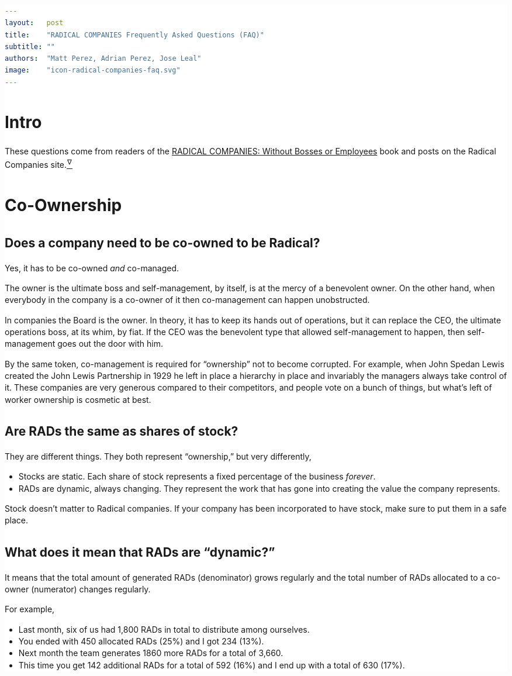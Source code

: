 ```yaml
---
layout:   post
title:    "RADICAL COMPANIES Frequently Asked Questions (FAQ)"
subtitle: ""
authors:  "Matt Perez, Adrian Perez, Jose Leal"
image:    "icon-radical-companies-faq.svg"
---
```


<div style="display:none;">
 <p>Answers to questions related to the book <em>RADICAL COMPANIES: Without Bosses or Employees</em>.</p>
</div>

<h1>Intro</h1>
 <p>These questions come from readers of the <a href="https://radicalcompanies.com" target="_blank">RADICAL COMPANIES: Without Bosses or Employees</a> book and posts on the Radical Companies site.<a href='#en01'><sup id='bm01'>&hairsp;&nabla;&hairsp;</sup></a></p>

<h1 class="_section">Co-Ownership</h1>

<h2>Does a company need to be co-owned to be <span class='_paradigm'>Radical</span>?</h2>
 <p>Yes, it has to be co-owned <em>and</em> co-managed.</p>
 <p>The owner is the ultimate boss and self-management, by itself, is at the mercy of a benevolent owner. On the other hand, when everybody in the company is a co-owner of it then co-management can happen unobstructed.</p>
 <p>In  companies the Board is the owner. In theory, it has to keep its hands out of operations, but it can replace the CEO, the ultimate operations boss, at its whim, by fiat. If the CEO was the benevolent type that allowed self-management to happen, then self-management goes out the door with him.</p>
 <p>By the same token, co-management is required for &ldquo;ownership&rdquo; not to become corrupted. For example, when John Spedan Lewis created the John Lewis Partnership in 1929 he left in place a  hierarchy in place and invariably the managers always take control of it. These companies are very generous compared to their competitors, and people vote on a bunch of things, but what&rsquo;s left of worker ownership is cosmetic at best.</p>

<h2>Are RADs the same as shares of stock?</h2>
 <p>They are different things. They both represent &ldquo;ownership,&rdquo; but very differently,</p>
 <ul>
  <li>Stocks are static. Each share of stock represents a fixed percentage of the business <em>forever</em>.</li>
  <li><span class='_paradigm'>RAD</span>s are dynamic, always changing. They represent the work that has gone into creating the value the company represents.</li>
</ul>
 <p>Stock doesn&rsquo;t matter to <span class='_paradigm'>Radical</span> companies. If your company has been incorporated to have stock, make sure to put them in a safe place.</p>

<h2>What does it mean that RADs are &ldquo;dynamic?&rdquo;</h2>
 <p>It means that the total amount of generated <span class='_paradigm'>RAD</span>s (denominator) grows regularly and the total number of <span class='_paradigm'>RAD</span>s allocated to a co-owner (numerator) changes regularly.</p>
 <p>For example,</p>
 <ul>
  <li>Last month, six of us had 1,800 <span class='_paradigm'>RAD</span>s in total to distribute among ourselves.</li>
  <li>You ended with 450 allocated <span class='_paradigm'>RAD</span>s (25%) and I got 234 (13%).</li>
  <li>Next month the team generates 1860 more <span class='_paradigm'>RAD</span>s for a total of 3,660.</li>
  <li>This time you get 142 additional <span class='_paradigm'>RAD</span>s for a total of 592 (16%) and I end up with a total of 630 (17%).</li>
</ul>

